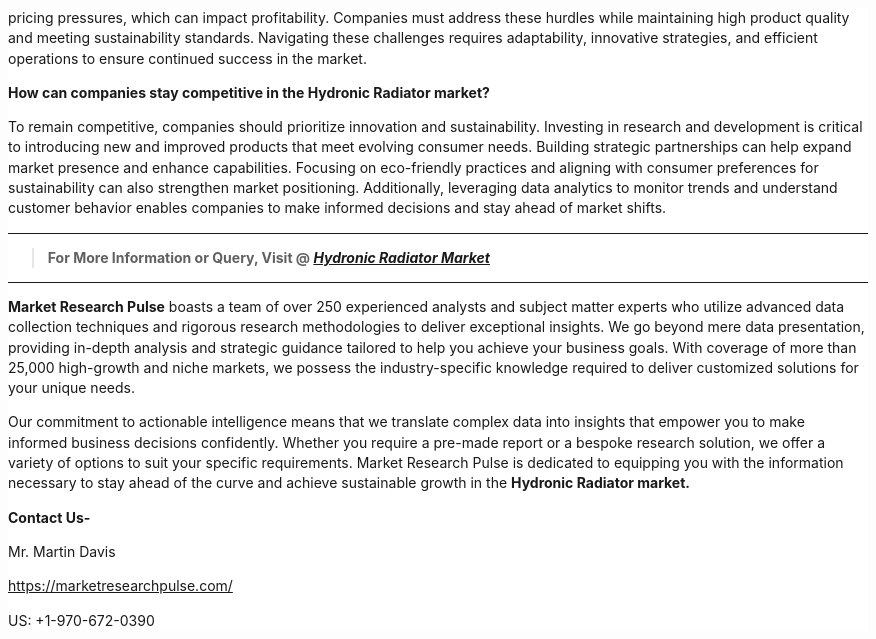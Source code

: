 pricing pressures, which can impact profitability. Companies must address these hurdles while maintaining high product quality and meeting sustainability standards. Navigating these challenges requires adaptability, innovative strategies, and efficient operations to ensure continued success in the market.</p><p><strong>How can companies stay competitive in the Hydronic Radiator market?</strong></p><p>To remain competitive, companies should prioritize innovation and sustainability. Investing in research and development is critical to introducing new and improved products that meet evolving consumer needs. Building strategic partnerships can help expand market presence and enhance capabilities. Focusing on eco-friendly practices and aligning with consumer preferences for sustainability can also strengthen market positioning. Additionally, leveraging data analytics to monitor trends and understand customer behavior enables companies to make informed decisions and stay ahead of market shifts.</p><hr /><blockquote><p><strong>For More Information or Query, Visit @&nbsp;<em><a href="https://marketresearchpulse.com/report/32368/hydronic-radiator-market?utm_source=Linkedin&utm_medium=029">Hydronic Radiator Market</a></em></strong></p></blockquote><hr /><p><strong>Market Research Pulse</strong> boasts a team of over 250 experienced analysts and subject matter experts who utilize advanced data collection techniques and rigorous research methodologies to deliver exceptional insights. We go beyond mere data presentation, providing in-depth analysis and strategic guidance tailored to help you achieve your business goals. With coverage of more than 25,000 high-growth and niche markets, we possess the industry-specific knowledge required to deliver customized solutions for your unique needs.</p><p>Our commitment to actionable intelligence means that we translate complex data into insights that empower you to make informed business decisions confidently. Whether you require a pre-made report or a bespoke research solution, we offer a variety of options to suit your specific requirements. Market Research Pulse is dedicated to equipping you with the information necessary to stay ahead of the curve and achieve sustainable growth in the <strong>Hydronic Radiator market.</strong></p><p><strong>Contact Us-</strong></p><p>Mr. Martin Davis</p><p>https://marketresearchpulse.com/</p><p>US: +1-970-672-0390</p>
